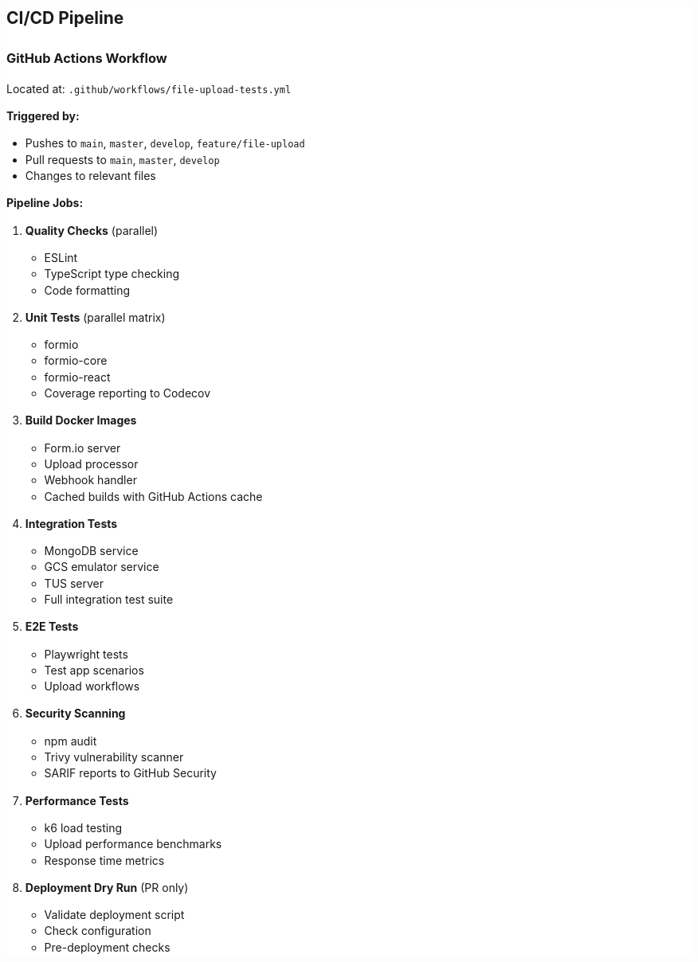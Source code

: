 
## CI/CD Pipeline

### GitHub Actions Workflow

Located at: `.github/workflows/file-upload-tests.yml`

**Triggered by:**
- Pushes to `main`, `master`, `develop`, `feature/file-upload`
- Pull requests to `main`, `master`, `develop`
- Changes to relevant files

**Pipeline Jobs:**

1. **Quality Checks** (parallel)
   - ESLint
   - TypeScript type checking
   - Code formatting

2. **Unit Tests** (parallel matrix)
   - formio
   - formio-core
   - formio-react
   - Coverage reporting to Codecov

3. **Build Docker Images**
   - Form.io server
   - Upload processor
   - Webhook handler
   - Cached builds with GitHub Actions cache

4. **Integration Tests**
   - MongoDB service
   - GCS emulator service
   - TUS server
   - Full integration test suite

5. **E2E Tests**
   - Playwright tests
   - Test app scenarios
   - Upload workflows

6. **Security Scanning**
   - npm audit
   - Trivy vulnerability scanner
   - SARIF reports to GitHub Security

7. **Performance Tests**
   - k6 load testing
   - Upload performance benchmarks
   - Response time metrics

8. **Deployment Dry Run** (PR only)
   - Validate deployment script
   - Check configuration
   - Pre-deployment checks
